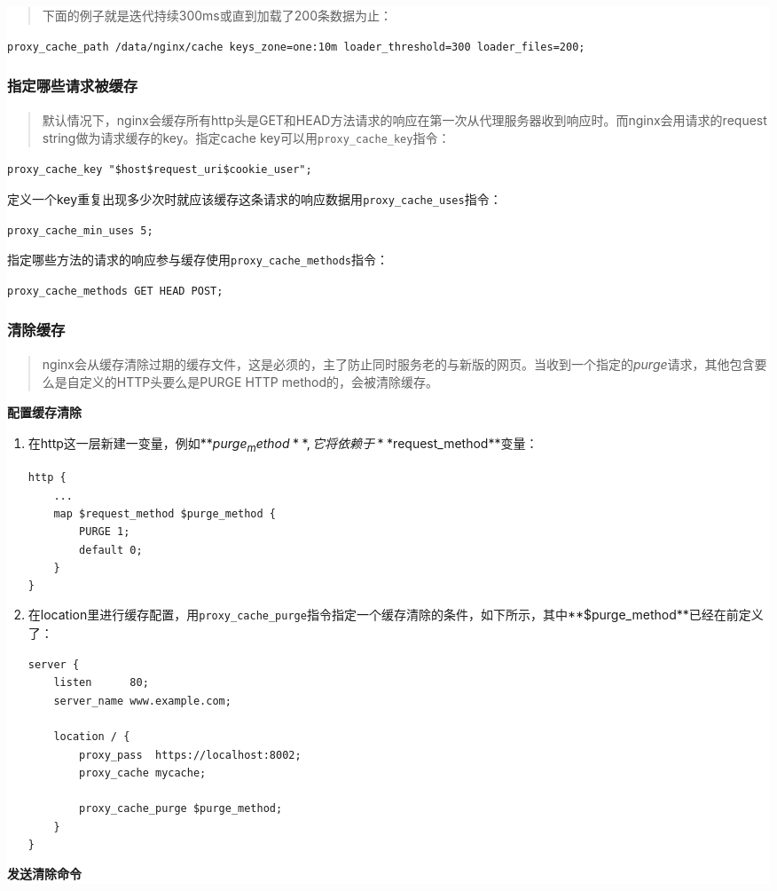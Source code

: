 > 下面的例子就是迭代持续300ms或直到加载了200条数据为止：

```nginx
proxy_cache_path /data/nginx/cache keys_zone=one:10m loader_threshold=300 loader_files=200;
```

### 指定哪些请求被缓存
> 默认情况下，nginx会缓存所有http头是GET和HEAD方法请求的响应在第一次从代理服务器收到响应时。而nginx会用请求的request string做为请求缓存的key。指定cache key可以用`proxy_cache_key`指令：   
```nginx
proxy_cache_key "$host$request_uri$cookie_user";
```   
定义一个key重复出现多少次时就应该缓存这条请求的响应数据用`proxy_cache_uses`指令：   
```nginx
proxy_cache_min_uses 5;
```   
指定哪些方法的请求的响应参与缓存使用`proxy_cache_methods`指令：   
```nginx
proxy_cache_methods GET HEAD POST;
````

### 清除缓存
> nginx会从缓存清除过期的缓存文件，这是必须的，主了防止同时服务老的与新版的网页。当收到一个指定的*purge*请求，其他包含要么是自定义的HTTP头要么是PURGE HTTP method的，会被清除缓存。   

**配置缓存清除**

1. 在http这一层新建一变量，例如**$purge_method**, 它将依赖于**$request_method**变量：
    ```nginx
    http {
        ...
        map $request_method $purge_method {
            PURGE 1;
            default 0;
        }
    }
    ```

2. 在location里进行缓存配置，用`proxy_cache_purge`指令指定一个缓存清除的条件，如下所示，其中**$purge_method**已经在前定义了：

    ```nginx
    server {
        listen      80;
        server_name www.example.com;

        location / {
            proxy_pass  https://localhost:8002;
            proxy_cache mycache;

            proxy_cache_purge $purge_method;
        }
    }
    ```


**发送清除命令**
